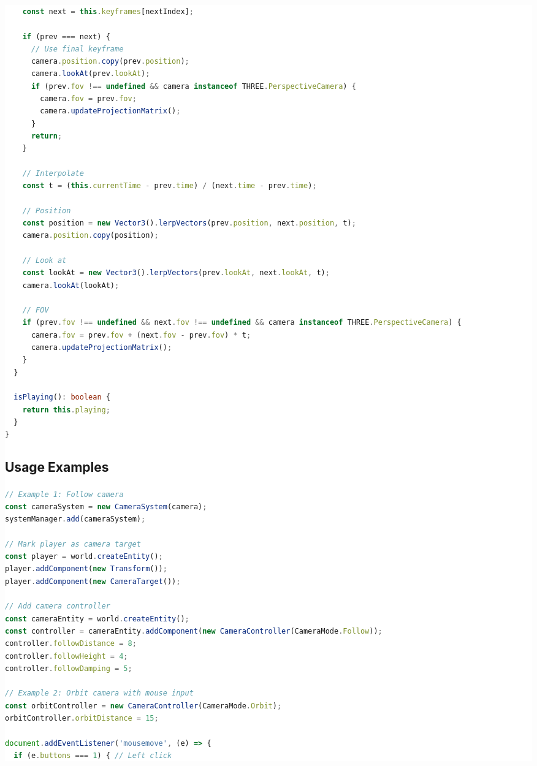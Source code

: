 ```typescript
    const next = this.keyframes[nextIndex];

    if (prev === next) {
      // Use final keyframe
      camera.position.copy(prev.position);
      camera.lookAt(prev.lookAt);
      if (prev.fov !== undefined && camera instanceof THREE.PerspectiveCamera) {
        camera.fov = prev.fov;
        camera.updateProjectionMatrix();
      }
      return;
    }

    // Interpolate
    const t = (this.currentTime - prev.time) / (next.time - prev.time);

    // Position
    const position = new Vector3().lerpVectors(prev.position, next.position, t);
    camera.position.copy(position);

    // Look at
    const lookAt = new Vector3().lerpVectors(prev.lookAt, next.lookAt, t);
    camera.lookAt(lookAt);

    // FOV
    if (prev.fov !== undefined && next.fov !== undefined && camera instanceof THREE.PerspectiveCamera) {
      camera.fov = prev.fov + (next.fov - prev.fov) * t;
      camera.updateProjectionMatrix();
    }
  }

  isPlaying(): boolean {
    return this.playing;
  }
}
```

## Usage Examples

```typescript
// Example 1: Follow camera
const cameraSystem = new CameraSystem(camera);
systemManager.add(cameraSystem);

// Mark player as camera target
const player = world.createEntity();
player.addComponent(new Transform());
player.addComponent(new CameraTarget());

// Add camera controller
const cameraEntity = world.createEntity();
const controller = cameraEntity.addComponent(new CameraController(CameraMode.Follow));
controller.followDistance = 8;
controller.followHeight = 4;
controller.followDamping = 5;

// Example 2: Orbit camera with mouse input
const orbitController = new CameraController(CameraMode.Orbit);
orbitController.orbitDistance = 15;

document.addEventListener('mousemove', (e) => {
  if (e.buttons === 1) { // Left click
```